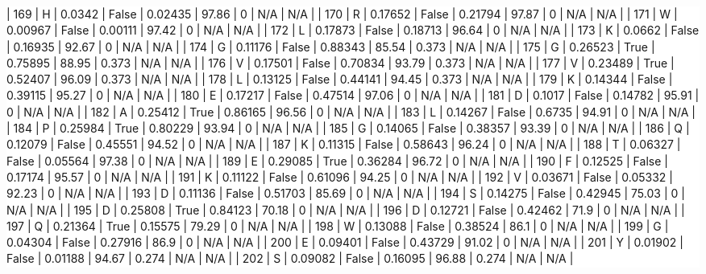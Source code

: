 |   169 | H    |         0.0342  | False     |                          0.02435 |                 97.86 |         0     | N/A            | N/A                             |
|   170 | R    |         0.17652 | False     |                          0.21794 |                 97.87 |         0     | N/A            | N/A                             |
|   171 | W    |         0.00967 | False     |                          0.00111 |                 97.42 |         0     | N/A            | N/A                             |
|   172 | L    |         0.17873 | False     |                          0.18713 |                 96.64 |         0     | N/A            | N/A                             |
|   173 | K    |         0.0662  | False     |                          0.16935 |                 92.67 |         0     | N/A            | N/A                             |
|   174 | G    |         0.11176 | False     |                          0.88343 |                 85.54 |         0.373 | N/A            | N/A                             |
|   175 | G    |         0.26523 | True      |                          0.75895 |                 88.95 |         0.373 | N/A            | N/A                             |
|   176 | V    |         0.17501 | False     |                          0.70834 |                 93.79 |         0.373 | N/A            | N/A                             |
|   177 | V    |         0.23489 | True      |                          0.52407 |                 96.09 |         0.373 | N/A            | N/A                             |
|   178 | L    |         0.13125 | False     |                          0.44141 |                 94.45 |         0.373 | N/A            | N/A                             |
|   179 | K    |         0.14344 | False     |                          0.39115 |                 95.27 |         0     | N/A            | N/A                             |
|   180 | E    |         0.17217 | False     |                          0.47514 |                 97.06 |         0     | N/A            | N/A                             |
|   181 | D    |         0.1017  | False     |                          0.14782 |                 95.91 |         0     | N/A            | N/A                             |
|   182 | A    |         0.25412 | True      |                          0.86165 |                 96.56 |         0     | N/A            | N/A                             |
|   183 | L    |         0.14267 | False     |                          0.6735  |                 94.91 |         0     | N/A            | N/A                             |
|   184 | P    |         0.25984 | True      |                          0.80229 |                 93.94 |         0     | N/A            | N/A                             |
|   185 | G    |         0.14065 | False     |                          0.38357 |                 93.39 |         0     | N/A            | N/A                             |
|   186 | Q    |         0.12079 | False     |                          0.45551 |                 94.52 |         0     | N/A            | N/A                             |
|   187 | K    |         0.11315 | False     |                          0.58643 |                 96.24 |         0     | N/A            | N/A                             |
|   188 | T    |         0.06327 | False     |                          0.05564 |                 97.38 |         0     | N/A            | N/A                             |
|   189 | E    |         0.29085 | True      |                          0.36284 |                 96.72 |         0     | N/A            | N/A                             |
|   190 | F    |         0.12525 | False     |                          0.17174 |                 95.57 |         0     | N/A            | N/A                             |
|   191 | K    |         0.11122 | False     |                          0.61096 |                 94.25 |         0     | N/A            | N/A                             |
|   192 | V    |         0.03671 | False     |                          0.05332 |                 92.23 |         0     | N/A            | N/A                             |
|   193 | D    |         0.11136 | False     |                          0.51703 |                 85.69 |         0     | N/A            | N/A                             |
|   194 | S    |         0.14275 | False     |                          0.42945 |                 75.03 |         0     | N/A            | N/A                             |
|   195 | D    |         0.25808 | True      |                          0.84123 |                 70.18 |         0     | N/A            | N/A                             |
|   196 | D    |         0.12721 | False     |                          0.42462 |                 71.9  |         0     | N/A            | N/A                             |
|   197 | Q    |         0.21364 | True      |                          0.15575 |                 79.29 |         0     | N/A            | N/A                             |
|   198 | W    |         0.13088 | False     |                          0.38524 |                 86.1  |         0     | N/A            | N/A                             |
|   199 | G    |         0.04304 | False     |                          0.27916 |                 86.9  |         0     | N/A            | N/A                             |
|   200 | E    |         0.09401 | False     |                          0.43729 |                 91.02 |         0     | N/A            | N/A                             |
|   201 | Y    |         0.01902 | False     |                          0.01188 |                 94.67 |         0.274 | N/A            | N/A                             |
|   202 | S    |         0.09082 | False     |                          0.16095 |                 96.88 |         0.274 | N/A            | N/A                             |